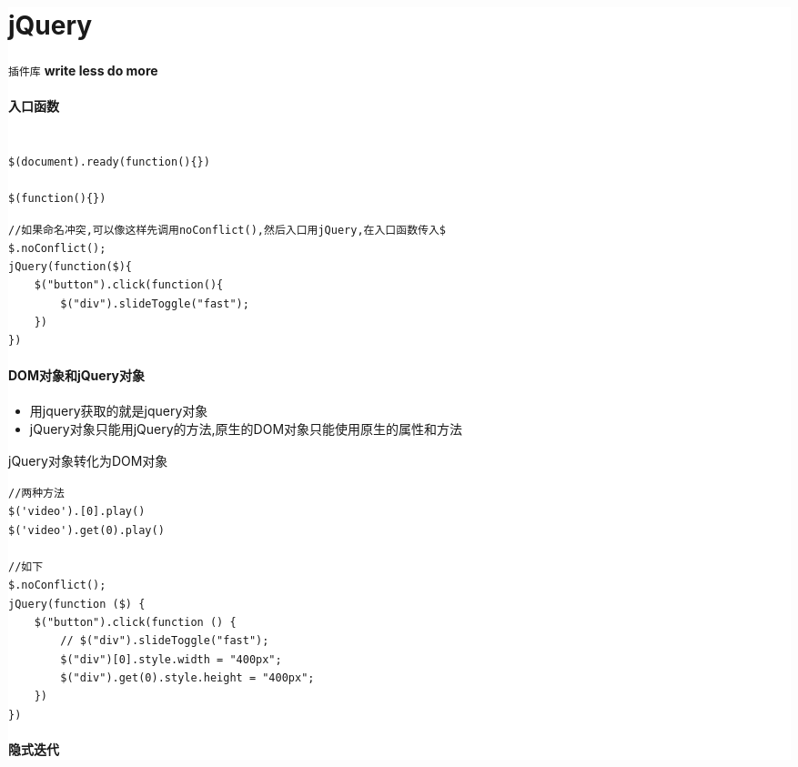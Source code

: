 

# jQuery

`插件库` **write less do more**

#### 入口函数

```

$(document).ready(function(){})

$(function(){})
```



```
//如果命名冲突,可以像这样先调用noConflict(),然后入口用jQuery,在入口函数传入$
$.noConflict();
jQuery(function($){
    $("button").click(function(){
        $("div").slideToggle("fast");
    })
})
```



#### DOM对象和jQuery对象

+ 用jquery获取的就是jquery对象
+ jQuery对象只能用jQuery的方法,原生的DOM对象只能使用原生的属性和方法



jQuery对象转化为DOM对象

```
//两种方法
$('video').[0].play()
$('video').get(0).play()

//如下
$.noConflict();
jQuery(function ($) {
    $("button").click(function () {
        // $("div").slideToggle("fast");
        $("div")[0].style.width = "400px";
        $("div").get(0).style.height = "400px";
    })
})
```



#### 隐式迭代
